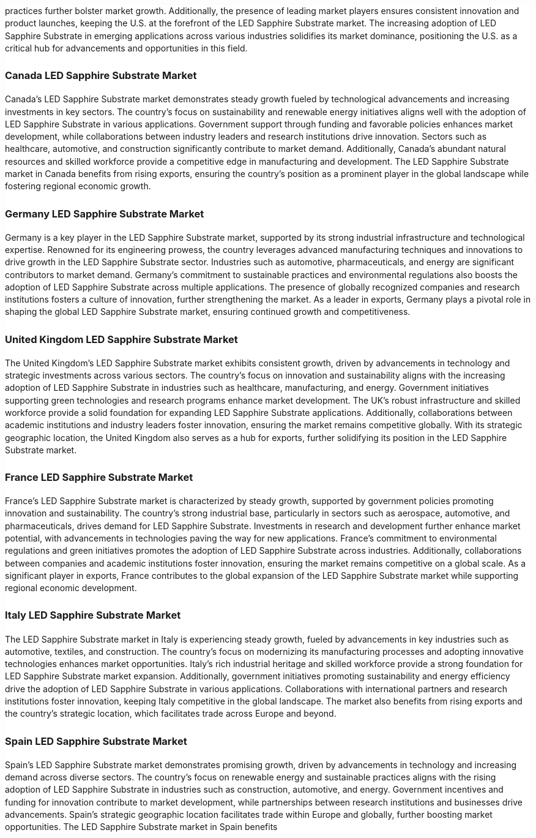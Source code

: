 practices further bolster market growth. Additionally, the presence of leading market players ensures consistent innovation and product launches, keeping the U.S. at the forefront of the LED Sapphire Substrate market. The increasing adoption of LED Sapphire Substrate in emerging applications across various industries solidifies its market dominance, positioning the U.S. as a critical hub for advancements and opportunities in this field.</p><h3>Canada LED Sapphire Substrate Market</h3><p>Canada&rsquo;s LED Sapphire Substrate market demonstrates steady growth fueled by technological advancements and increasing investments in key sectors. The country&rsquo;s focus on sustainability and renewable energy initiatives aligns well with the adoption of LED Sapphire Substrate in various applications. Government support through funding and favorable policies enhances market development, while collaborations between industry leaders and research institutions drive innovation. Sectors such as healthcare, automotive, and construction significantly contribute to market demand. Additionally, Canada&rsquo;s abundant natural resources and skilled workforce provide a competitive edge in manufacturing and development. The LED Sapphire Substrate market in Canada benefits from rising exports, ensuring the country&rsquo;s position as a prominent player in the global landscape while fostering regional economic growth.</p><h3>Germany LED Sapphire Substrate Market</h3><p>Germany is a key player in the LED Sapphire Substrate market, supported by its strong industrial infrastructure and technological expertise. Renowned for its engineering prowess, the country leverages advanced manufacturing techniques and innovations to drive growth in the LED Sapphire Substrate sector. Industries such as automotive, pharmaceuticals, and energy are significant contributors to market demand. Germany&rsquo;s commitment to sustainable practices and environmental regulations also boosts the adoption of LED Sapphire Substrate across multiple applications. The presence of globally recognized companies and research institutions fosters a culture of innovation, further strengthening the market. As a leader in exports, Germany plays a pivotal role in shaping the global LED Sapphire Substrate market, ensuring continued growth and competitiveness.</p><h3>United Kingdom LED Sapphire Substrate Market</h3><p>The United Kingdom&rsquo;s LED Sapphire Substrate market exhibits consistent growth, driven by advancements in technology and strategic investments across various sectors. The country&rsquo;s focus on innovation and sustainability aligns with the increasing adoption of LED Sapphire Substrate in industries such as healthcare, manufacturing, and energy. Government initiatives supporting green technologies and research programs enhance market development. The UK&rsquo;s robust infrastructure and skilled workforce provide a solid foundation for expanding LED Sapphire Substrate applications. Additionally, collaborations between academic institutions and industry leaders foster innovation, ensuring the market remains competitive globally. With its strategic geographic location, the United Kingdom also serves as a hub for exports, further solidifying its position in the LED Sapphire Substrate market.</p><h3>France LED Sapphire Substrate Market</h3><p>France&rsquo;s LED Sapphire Substrate market is characterized by steady growth, supported by government policies promoting innovation and sustainability. The country&rsquo;s strong industrial base, particularly in sectors such as aerospace, automotive, and pharmaceuticals, drives demand for LED Sapphire Substrate. Investments in research and development further enhance market potential, with advancements in technologies paving the way for new applications. France&rsquo;s commitment to environmental regulations and green initiatives promotes the adoption of LED Sapphire Substrate across industries. Additionally, collaborations between companies and academic institutions foster innovation, ensuring the market remains competitive on a global scale. As a significant player in exports, France contributes to the global expansion of the LED Sapphire Substrate market while supporting regional economic development.</p><h3>Italy LED Sapphire Substrate Market</h3><p>The LED Sapphire Substrate market in Italy is experiencing steady growth, fueled by advancements in key industries such as automotive, textiles, and construction. The country&rsquo;s focus on modernizing its manufacturing processes and adopting innovative technologies enhances market opportunities. Italy&rsquo;s rich industrial heritage and skilled workforce provide a strong foundation for LED Sapphire Substrate market expansion. Additionally, government initiatives promoting sustainability and energy efficiency drive the adoption of LED Sapphire Substrate in various applications. Collaborations with international partners and research institutions foster innovation, keeping Italy competitive in the global landscape. The market also benefits from rising exports and the country&rsquo;s strategic location, which facilitates trade across Europe and beyond.</p><h3>Spain LED Sapphire Substrate Market</h3><p>Spain&rsquo;s LED Sapphire Substrate market demonstrates promising growth, driven by advancements in technology and increasing demand across diverse sectors. The country&rsquo;s focus on renewable energy and sustainable practices aligns with the rising adoption of LED Sapphire Substrate in industries such as construction, automotive, and energy. Government incentives and funding for innovation contribute to market development, while partnerships between research institutions and businesses drive advancements. Spain&rsquo;s strategic geographic location facilitates trade within Europe and globally, further boosting market opportunities. The LED Sapphire Substrate market in Spain benefits